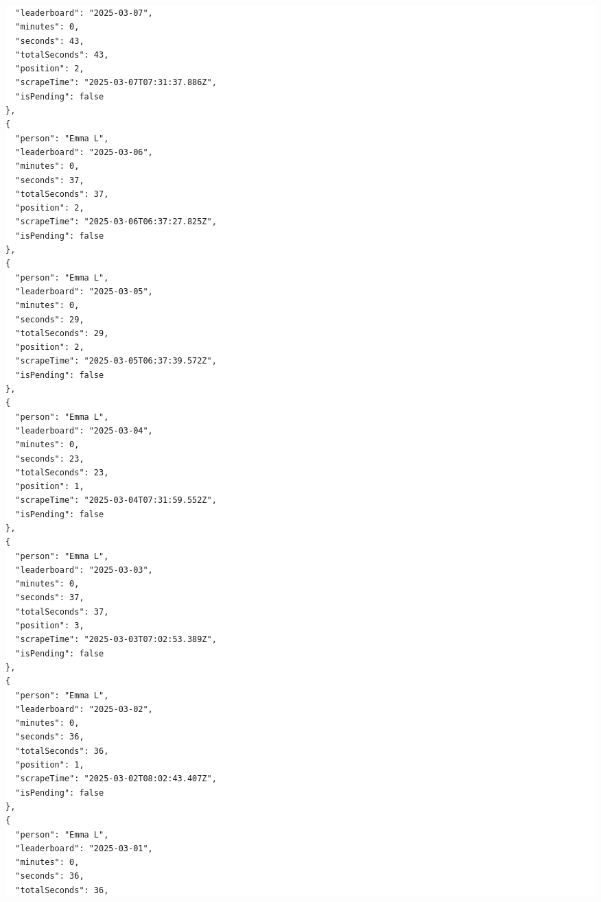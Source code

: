       "leaderboard": "2025-03-07",
      "minutes": 0,
      "seconds": 43,
      "totalSeconds": 43,
      "position": 2,
      "scrapeTime": "2025-03-07T07:31:37.886Z",
      "isPending": false
    },
    {
      "person": "Emma L",
      "leaderboard": "2025-03-06",
      "minutes": 0,
      "seconds": 37,
      "totalSeconds": 37,
      "position": 2,
      "scrapeTime": "2025-03-06T06:37:27.825Z",
      "isPending": false
    },
    {
      "person": "Emma L",
      "leaderboard": "2025-03-05",
      "minutes": 0,
      "seconds": 29,
      "totalSeconds": 29,
      "position": 2,
      "scrapeTime": "2025-03-05T06:37:39.572Z",
      "isPending": false
    },
    {
      "person": "Emma L",
      "leaderboard": "2025-03-04",
      "minutes": 0,
      "seconds": 23,
      "totalSeconds": 23,
      "position": 1,
      "scrapeTime": "2025-03-04T07:31:59.552Z",
      "isPending": false
    },
    {
      "person": "Emma L",
      "leaderboard": "2025-03-03",
      "minutes": 0,
      "seconds": 37,
      "totalSeconds": 37,
      "position": 3,
      "scrapeTime": "2025-03-03T07:02:53.389Z",
      "isPending": false
    },
    {
      "person": "Emma L",
      "leaderboard": "2025-03-02",
      "minutes": 0,
      "seconds": 36,
      "totalSeconds": 36,
      "position": 1,
      "scrapeTime": "2025-03-02T08:02:43.407Z",
      "isPending": false
    },
    {
      "person": "Emma L",
      "leaderboard": "2025-03-01",
      "minutes": 0,
      "seconds": 36,
      "totalSeconds": 36,